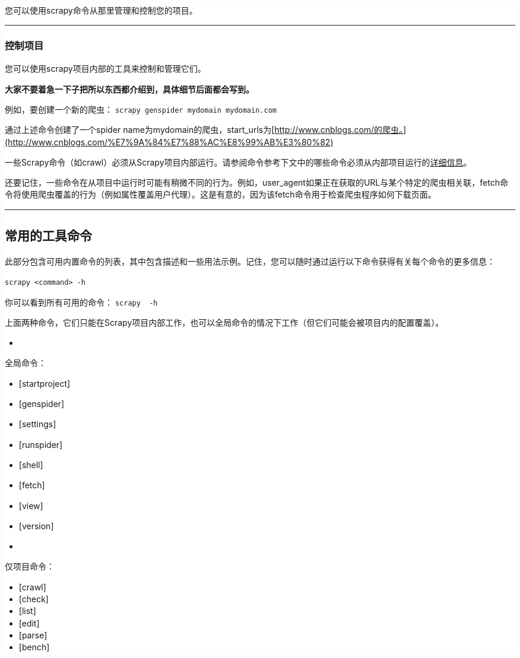 您可以使用scrapy命令从那里管理和控制您的项目。

---

### 控制项目

您可以使用scrapy项目内部的工具来控制和管理它们。

**大家不要着急一下子把所以东西都介绍到，具体细节后面都会写到。**

例如，要创建一个新的爬虫：
`scrapy genspider mydomain mydomain.com`

通过上述命令创建了一个spider name为mydomain的爬虫，start_urls为[http://www.cnblogs.com/的爬虫。](http://www.cnblogs.com/%E7%9A%84%E7%88%AC%E8%99%AB%E3%80%82)

一些Scrapy命令（如crawl）必须从Scrapy项目内部运行。请参阅命令参考下文中的哪些命令必须从内部项目运行的[详细信息](http://scrapy.readthedocs.io/en/latest/topics/commands.html#topics-commands-ref)。

还要记住，一些命令在从项目中运行时可能有稍微不同的行为。例如，user_agent如果正在获取的URL与某个特定的爬虫相关联，fetch命令将使用爬虫覆盖的行为（例如属性覆盖用户代理）。这是有意的，因为该fetch命令用于检查爬虫程序如何下载页面。

---

## 常用的工具命令

此部分包含可用内置命令的列表，其中包含描述和一些用法示例。记住，您可以随时通过运行以下命令获得有关每个命令的更多信息：

`scrapy <command> -h`

你可以看到所有可用的命令：
`scrapy  -h`

上面两种命令，它们只能在Scrapy项目内部工作，也可以全局命令的情况下工作（但它们可能会被项目内的配置覆盖）。

-
全局命令：

- [startproject]
- [genspider]
- [settings]
- [runspider]
- [shell]
- [fetch]
- [view]
- [version]

-
仅项目命令：

- [crawl]
- [check]
- [list]
- [edit]
- [parse]
- [bench]
